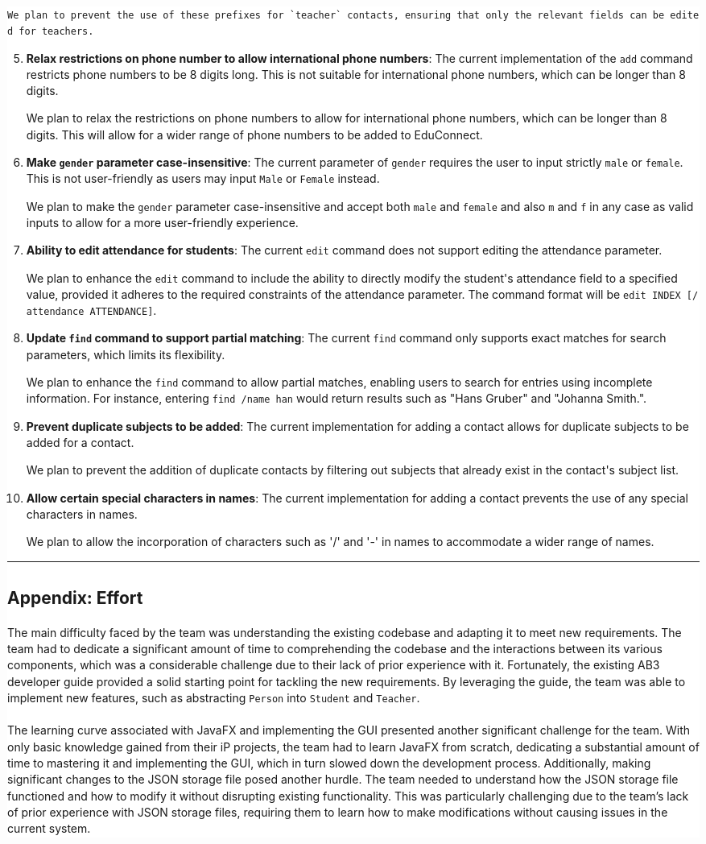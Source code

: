     We plan to prevent the use of these prefixes for `teacher` contacts, ensuring that only the relevant fields can be edited for teachers.
5. **Relax restrictions on phone number to allow international phone numbers**: The current implementation of the `add` command restricts phone numbers to be 8 digits long. This is not suitable for international phone numbers, which can be longer than 8 digits. 

    We plan to relax the restrictions on phone numbers to allow for international phone numbers, which can be longer than 8 digits. This will allow for a wider range of phone numbers to be added to EduConnect.
6. **Make `gender` parameter case-insensitive**: The current parameter of `gender` requires the user to input strictly `male` or `female`. This is not user-friendly as users may input `Male` or `Female` instead. 

    We plan to make the `gender` parameter case-insensitive and accept both `male` and `female` and also `m` and `f` in any case as valid inputs to allow for a more user-friendly experience.
7. **Ability to edit attendance for students**: The current `edit` command does not support editing the attendance parameter.

    We plan to enhance the `edit` command to include the ability to directly modify the student's attendance field to a specified value, provided it adheres to the required constraints of the attendance parameter. The command format will be `edit INDEX [/attendance ATTENDANCE]`.
8. **Update `find` command to support partial matching**: The current `find` command only supports exact matches for search parameters, which limits its flexibility.

   We plan to enhance the `find` command to allow partial matches, enabling users to search for entries using incomplete information. For instance, entering `find /name han` would return results such as "Hans Gruber" and "Johanna Smith.".
9. **Prevent duplicate subjects to be added**: The current implementation for adding a contact allows for duplicate subjects to be added for a contact.

    We plan to prevent the addition of duplicate contacts by filtering out subjects that already exist in the contact's subject list.
10. **Allow certain special characters in names**: The current implementation for adding a contact prevents the use of any special characters in names.
    
    We plan to allow the incorporation of characters such as '/' and '-' in names to accommodate a wider range of names. 

--------------------------------------------------------------------------------------------------------------------
## **Appendix: Effort**


The main difficulty faced by the team was understanding the existing codebase and adapting it to meet new requirements. The team had to dedicate a significant amount of time to comprehending the codebase and the interactions between its various components, which was a considerable challenge due to their lack of prior experience with it.
Fortunately, the existing AB3 developer guide provided a solid starting point for tackling the new requirements. By leveraging the guide, the team was able to implement new features, such as abstracting `Person` into `Student` and `Teacher`.
<br><br>
The learning curve associated with JavaFX and implementing the GUI presented another significant challenge for the team. With only basic knowledge gained from their iP projects, the team had to learn JavaFX from scratch, dedicating a substantial amount of time to mastering it and implementing the GUI, which in turn slowed down the development process.
Additionally, making significant changes to the JSON storage file posed another hurdle. The team needed to understand how the JSON storage file functioned and how to modify it without disrupting existing functionality. This was particularly challenging due to the team’s lack of prior experience with JSON storage files, requiring them to learn how to make modifications without causing issues in the current system.
